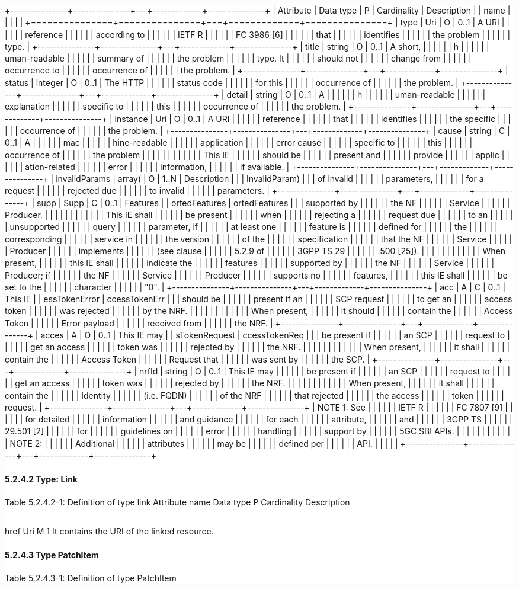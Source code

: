 +---------------+---------------+---+-------------+---------------+ | Attribute | Data type | P | Cardinality | Description | | name | | | | | +===============+===============+===+=============+===============+ | type | Uri | O | 0..1 | A URI | | | | | | reference | | | | | | according to | | | | | | IETF R | | | | | | FC 3986 [6] | | | | | | that | | | | | | identifies | | | | | | the problem | | | | | | type. | +---------------+---------------+---+-------------+---------------+ | title | string | O | 0..1 | A short, | | | | | | h | | | | | | uman-readable | | | | | | summary of | | | | | | the problem | | | | | | type. It | | | | | | should not | | | | | | change from | | | | | | occurrence to | | | | | | occurrence of | | | | | | the problem. | +---------------+---------------+---+-------------+---------------+ | status | integer | O | 0..1 | The HTTP | | | | | | status code | | | | | | for this | | | | | | occurrence of | | | | | | the problem. | +---------------+---------------+---+-------------+---------------+ | detail | string | O | 0..1 | A | | | | | | h | | | | | | uman-readable | | | | | | explanation | | | | | | specific to | | | | | | this | | | | | | occurrence of | | | | | | the problem. | +---------------+---------------+---+-------------+---------------+ | instance | Uri | O | 0..1 | A URI | | | | | | reference | | | | | | that | | | | | | identifies | | | | | | the specific | | | | | | occurrence of | | | | | | the problem. | +---------------+---------------+---+-------------+---------------+ | cause | string | C | 0..1 | A | | | | | | mac | | | | | | hine-readable | | | | | | application | | | | | | error cause | | | | | | specific to | | | | | | this | | | | | | occurrence of | | | | | | the problem | | | | | | | | | | | | This IE | | | | | | should be | | | | | | present and | | | | | | provide | | | | | | applic | | | | | | ation-related | | | | | | error | | | | | | information, | | | | | | if available. | +---------------+---------------+---+-------------+---------------+ | invalidParams | array( | O | 1..N | Description | | | InvalidParam) | | | of invalid | | | | | | parameters, | | | | | | for a request | | | | | | rejected due | | | | | | to invalid | | | | | | parameters. | +---------------+---------------+---+-------------+---------------+ | supp | Supp | C | 0..1 | Features | | ortedFeatures | ortedFeatures | | | supported by | | | | | | the NF | | | | | | Service | | | | | | Producer. | | | | | | | | | | | | This IE shall | | | | | | be present | | | | | | when | | | | | | rejecting a | | | | | | request due | | | | | | to an | | | | | | unsupported | | | | | | query | | | | | | parameter, if | | | | | | at least one | | | | | | feature is | | | | | | defined for | | | | | | the | | | | | | corresponding | | | | | | service in | | | | | | the version | | | | | | of the | | | | | | specification | | | | | | that the NF | | | | | | Service | | | | | | Producer | | | | | | implements | | | | | | (see clause | | | | | | 5.2.9 of | | | | | | 3GPP TS 29 | | | | | | .500 [25]). | | | | | | | | | | | | When present, | | | | | | this IE shall | | | | | | indicate the | | | | | | features | | | | | | supported by | | | | | | the NF | | | | | | Service | | | | | | Producer; if | | | | | | the NF | | | | | | Service | | | | | | Producer | | | | | | supports no | | | | | | features, | | | | | | this IE shall | | | | | | be set to the | | | | | | character | | | | | | \"0\". | +---------------+---------------+---+-------------+---------------+ | acc | A | C | 0..1 | This IE | | essTokenError | ccessTokenErr | | | should be | | | | | | present if an | | | | | | SCP request | | | | | | to get an | | | | | | access token | | | | | | was rejected | | | | | | by the NRF. | | | | | | | | | | | | When present, | | | | | | it should | | | | | | contain the | | | | | | Access Token | | | | | | Error payload | | | | | | received from | | | | | | the NRF. | +---------------+---------------+---+-------------+---------------+ | acces | A | O | 0..1 | This IE may | | sTokenRequest | ccessTokenReq | | | be present if | | | | | | an SCP | | | | | | request to | | | | | | get an access | | | | | | token was | | | | | | rejected by | | | | | | the NRF. | | | | | | | | | | | | When present, | | | | | | it shall | | | | | | contain the | | | | | | Access Token | | | | | | Request that | | | | | | was sent by | | | | | | the SCP. | +---------------+---------------+---+-------------+---------------+ | nrfId | string | O | 0..1 | This IE may | | | | | | be present if | | | | | | an SCP | | | | | | request to | | | | | | get an access | | | | | | token was | | | | | | rejected by | | | | | | the NRF. | | | | | | | | | | | | When present, | | | | | | it shall | | | | | | contain the | | | | | | Identity | | | | | | (i.e. FQDN) | | | | | | of the NRF | | | | | | that rejected | | | | | | the access | | | | | | token | | | | | | request. | +---------------+---------------+---+-------------+---------------+ | NOTE 1: See | | | | | | IETF R | | | | | | FC 7807 [9] | | | | | | for detailed | | | | | | information | | | | | | and guidance | | | | | | for each | | | | | | attribute, | | | | | | and | | | | | | 3GPP TS | | | | | | 29.501 [2] | | | | | | for | | | | | | guidelines on | | | | | | error | | | | | | handling | | | | | | support by | | | | | | 5GC SBI APIs. | | | | | | | | | | | | NOTE 2: | | | | | | Additional | | | | | | attributes | | | | | | may be | | | | | | defined per | | | | | | API. | | | | | +---------------+---------------+---+-------------+---------------+
#### 5.2.4.2 Type: Link
Table 5.2.4.2-1: Definition of type link
Attribute name Data type P Cardinality Description
* * *
href Uri M 1 It contains the URI of the linked resource.
#### 5.2.4.3 Type PatchItem
Table 5.2.4.3-1: Definition of type PatchItem